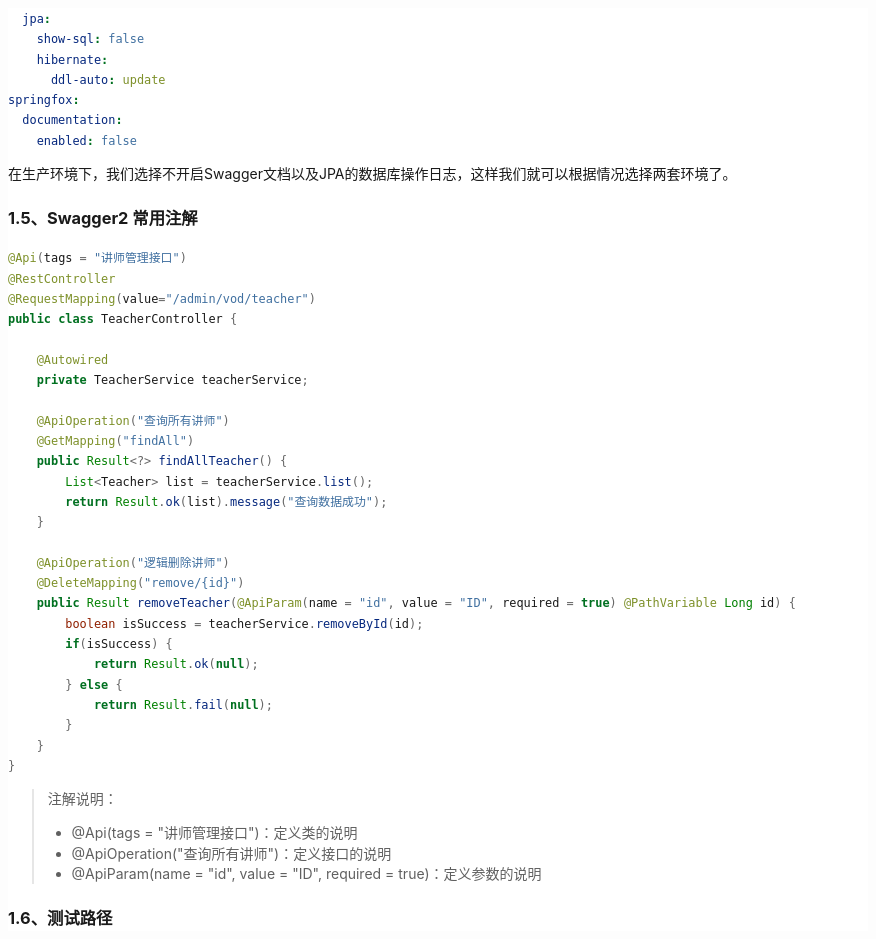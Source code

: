 ```yaml
  jpa:
    show-sql: false
    hibernate:
      ddl-auto: update
springfox:
  documentation:
    enabled: false
```

在生产环境下，我们选择不开启Swagger文档以及JPA的数据库操作日志，这样我们就可以根据情况选择两套环境了。

### 1.5、Swagger2 常用注解

```java
@Api(tags = "讲师管理接口")
@RestController
@RequestMapping(value="/admin/vod/teacher")
public class TeacherController {

    @Autowired
    private TeacherService teacherService;

    @ApiOperation("查询所有讲师")
    @GetMapping("findAll")
    public Result<?> findAllTeacher() {
        List<Teacher> list = teacherService.list();
        return Result.ok(list).message("查询数据成功");
    }

    @ApiOperation("逻辑删除讲师")
    @DeleteMapping("remove/{id}")
    public Result removeTeacher(@ApiParam(name = "id", value = "ID", required = true) @PathVariable Long id) {
        boolean isSuccess = teacherService.removeById(id);
        if(isSuccess) {
            return Result.ok(null);
        } else {
            return Result.fail(null);
        }
    }
}

```

> 注解说明：
>
> - @Api(tags = "讲师管理接口")：定义类的说明
> - @ApiOperation("查询所有讲师")：定义接口的说明
> - @ApiParam(name = "id", value = "ID", required = true)：定义参数的说明

### 1.6、测试路径
